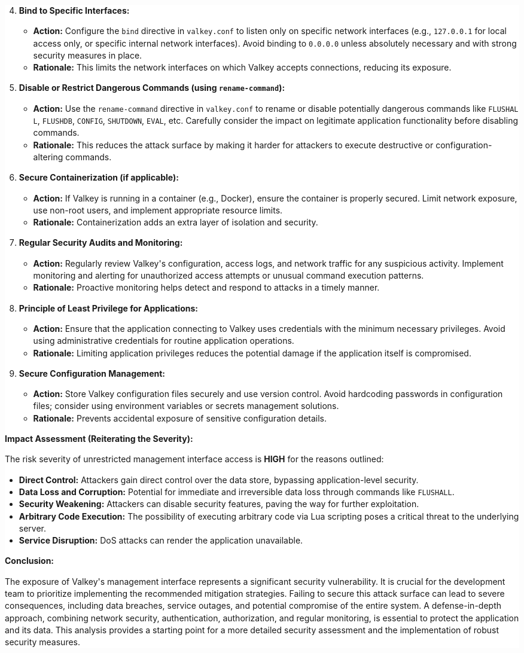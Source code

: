 4. **Bind to Specific Interfaces:**
    * **Action:** Configure the `bind` directive in `valkey.conf` to listen only on specific network interfaces (e.g., `127.0.0.1` for local access only, or specific internal network interfaces). Avoid binding to `0.0.0.0` unless absolutely necessary and with strong security measures in place.
    * **Rationale:** This limits the network interfaces on which Valkey accepts connections, reducing its exposure.

5. **Disable or Restrict Dangerous Commands (using `rename-command`):**
    * **Action:** Use the `rename-command` directive in `valkey.conf` to rename or disable potentially dangerous commands like `FLUSHALL`, `FLUSHDB`, `CONFIG`, `SHUTDOWN`, `EVAL`, etc. Carefully consider the impact on legitimate application functionality before disabling commands.
    * **Rationale:** This reduces the attack surface by making it harder for attackers to execute destructive or configuration-altering commands.

6. **Secure Containerization (if applicable):**
    * **Action:** If Valkey is running in a container (e.g., Docker), ensure the container is properly secured. Limit network exposure, use non-root users, and implement appropriate resource limits.
    * **Rationale:** Containerization adds an extra layer of isolation and security.

7. **Regular Security Audits and Monitoring:**
    * **Action:** Regularly review Valkey's configuration, access logs, and network traffic for any suspicious activity. Implement monitoring and alerting for unauthorized access attempts or unusual command execution patterns.
    * **Rationale:** Proactive monitoring helps detect and respond to attacks in a timely manner.

8. **Principle of Least Privilege for Applications:**
    * **Action:** Ensure that the application connecting to Valkey uses credentials with the minimum necessary privileges. Avoid using administrative credentials for routine application operations.
    * **Rationale:** Limiting application privileges reduces the potential damage if the application itself is compromised.

9. **Secure Configuration Management:**
    * **Action:** Store Valkey configuration files securely and use version control. Avoid hardcoding passwords in configuration files; consider using environment variables or secrets management solutions.
    * **Rationale:** Prevents accidental exposure of sensitive configuration details.

**Impact Assessment (Reiterating the Severity):**

The risk severity of unrestricted management interface access is **HIGH** for the reasons outlined:

* **Direct Control:** Attackers gain direct control over the data store, bypassing application-level security.
* **Data Loss and Corruption:** Potential for immediate and irreversible data loss through commands like `FLUSHALL`.
* **Security Weakening:** Attackers can disable security features, paving the way for further exploitation.
* **Arbitrary Code Execution:** The possibility of executing arbitrary code via Lua scripting poses a critical threat to the underlying server.
* **Service Disruption:** DoS attacks can render the application unavailable.

**Conclusion:**

The exposure of Valkey's management interface represents a significant security vulnerability. It is crucial for the development team to prioritize implementing the recommended mitigation strategies. Failing to secure this attack surface can lead to severe consequences, including data breaches, service outages, and potential compromise of the entire system. A defense-in-depth approach, combining network security, authentication, authorization, and regular monitoring, is essential to protect the application and its data. This analysis provides a starting point for a more detailed security assessment and the implementation of robust security measures.

